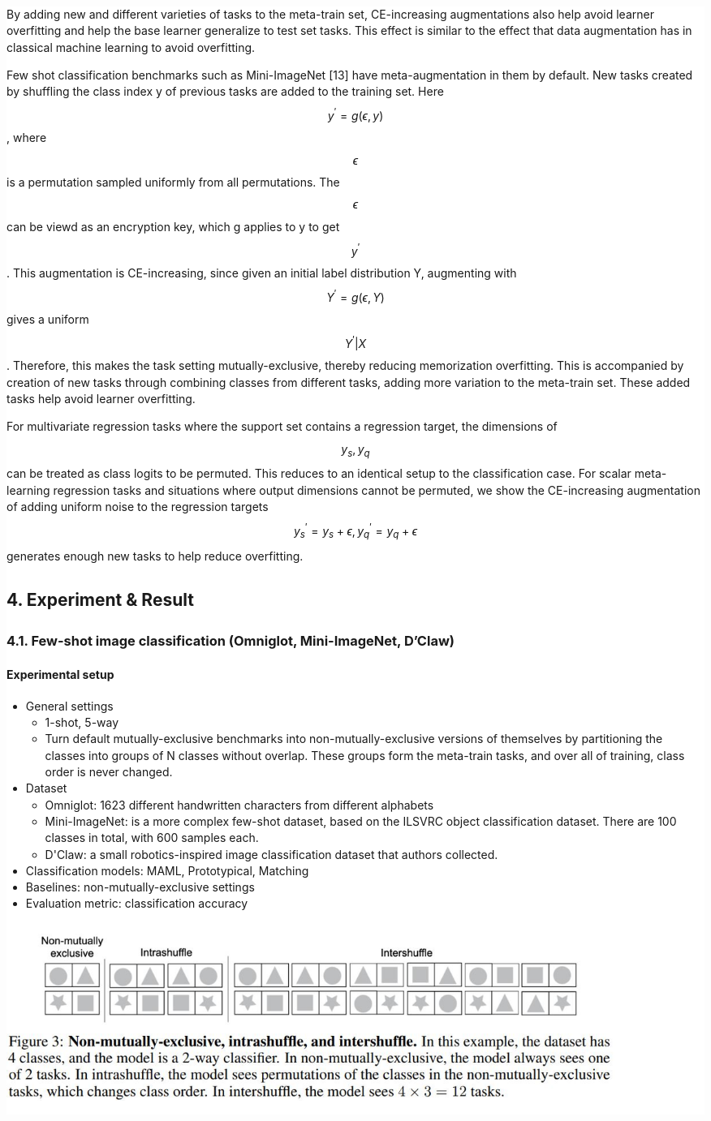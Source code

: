 By adding new and different varieties of tasks to the meta-train set, CE-increasing augmentations also help avoid learner overfitting and help the base learner generalize to test set tasks. This effect is similar to the effect that data augmentation has in classical machine learning to avoid overfitting.

Few shot classification benchmarks such as Mini-ImageNet [13] have meta-augmentation in them by default. New tasks created by shuffling the class index y of previous tasks are added to the training set. Here $$y^{'}=g(\epsilon, y)$$, where $$\epsilon$$ is a permutation sampled uniformly from all permutations. The $$\epsilon$$ can be viewd as an encryption key, which g applies to y to get $$y^{'}$$. This augmentation is CE-increasing, since given an initial label distribution Y, augmenting with $$Y^{'}=g(\epsilon, Y)$$ gives a uniform $$Y^{'}|X$$. Therefore, this makes the task setting mutually-exclusive, thereby reducing memorization overfitting. This is accompanied by creation of new tasks through combining classes from different tasks, adding more variation to the meta-train set. These added tasks help avoid learner overfitting.

For multivariate regression tasks where the support set contains a regression target, the dimensions of $$y_s, y_q$$ can be treated as class logits to be permuted. This reduces to an identical setup to the classification case. For scalar meta-learning regression tasks and situations where output dimensions cannot be permuted, we show the CE-increasing augmentation of adding uniform noise to the regression targets  $$y^{'}_s=y_s+\epsilon, y^{'}_q=y_q+\epsilon$$ generates enough new tasks to help reduce overfitting.

## 4. Experiment & Result

### 4.1. Few-shot image classification (Omniglot, Mini-ImageNet, D’Claw)

#### Experimental setup

* General settings
  * 1-shot, 5-way
  * Turn default mutually-exclusive benchmarks into non-mutually-exclusive versions of themselves by partitioning the classes into groups of N classes without overlap. These groups form the meta-train tasks, and over all of training, class order is never changed.
* Dataset
  * Omniglot: 1623 different handwritten characters from different alphabets
  * Mini-ImageNet: is a more complex few-shot dataset, based on the ILSVRC object classification dataset. There are 100 classes in total, with 600 samples each.
  * D'Claw: a small robotics-inspired image classification dataset that authors collected.
* Classification models: MAML, Prototypical, Matching
* Baselines: non-mutually-exclusive settings
* Evaluation metric: classification accuracy

<img src="/.gitbook/assets/20/fig3.JPG" width="750" height="230" />
